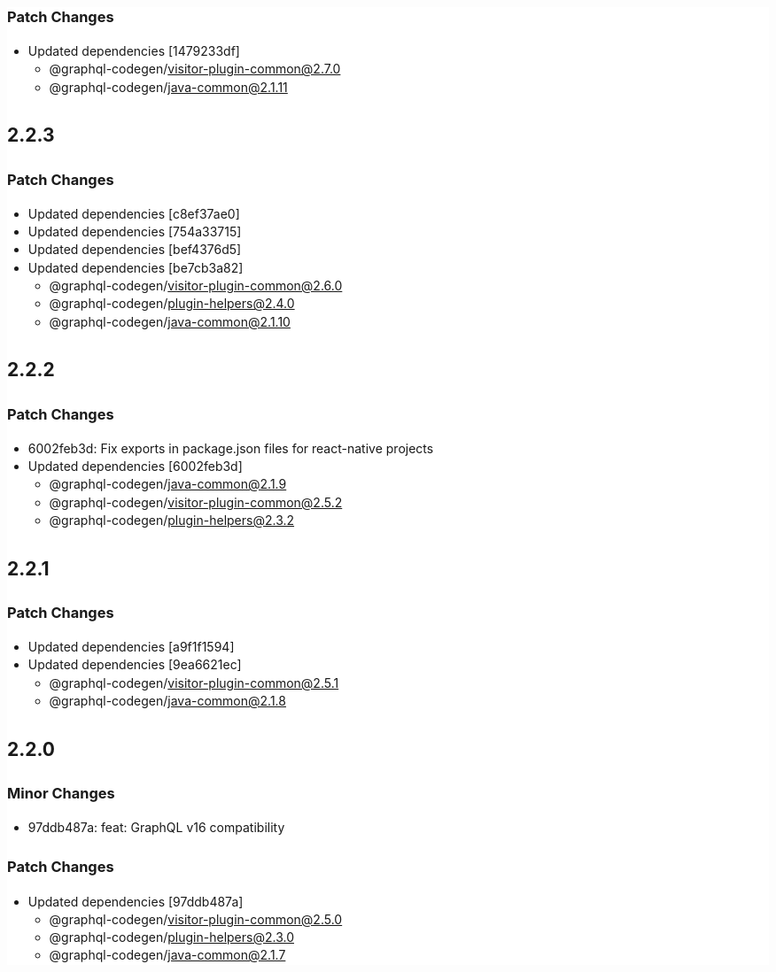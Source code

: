 ### Patch Changes

- Updated dependencies [1479233df]
  - @graphql-codegen/visitor-plugin-common@2.7.0
  - @graphql-codegen/java-common@2.1.11

## 2.2.3

### Patch Changes

- Updated dependencies [c8ef37ae0]
- Updated dependencies [754a33715]
- Updated dependencies [bef4376d5]
- Updated dependencies [be7cb3a82]
  - @graphql-codegen/visitor-plugin-common@2.6.0
  - @graphql-codegen/plugin-helpers@2.4.0
  - @graphql-codegen/java-common@2.1.10

## 2.2.2

### Patch Changes

- 6002feb3d: Fix exports in package.json files for react-native projects
- Updated dependencies [6002feb3d]
  - @graphql-codegen/java-common@2.1.9
  - @graphql-codegen/visitor-plugin-common@2.5.2
  - @graphql-codegen/plugin-helpers@2.3.2

## 2.2.1

### Patch Changes

- Updated dependencies [a9f1f1594]
- Updated dependencies [9ea6621ec]
  - @graphql-codegen/visitor-plugin-common@2.5.1
  - @graphql-codegen/java-common@2.1.8

## 2.2.0

### Minor Changes

- 97ddb487a: feat: GraphQL v16 compatibility

### Patch Changes

- Updated dependencies [97ddb487a]
  - @graphql-codegen/visitor-plugin-common@2.5.0
  - @graphql-codegen/plugin-helpers@2.3.0
  - @graphql-codegen/java-common@2.1.7
